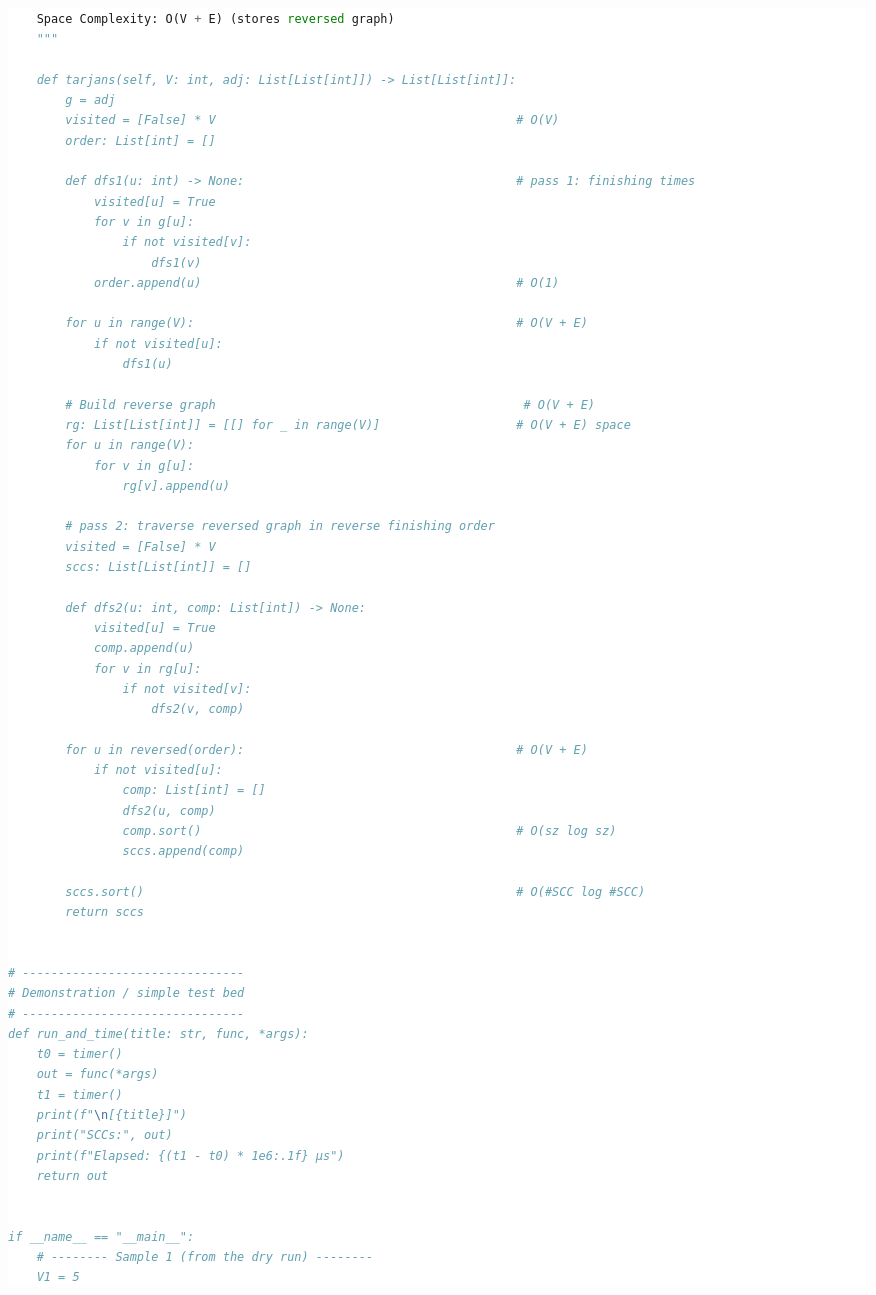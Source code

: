 ```python
    Space Complexity: O(V + E) (stores reversed graph)
    """

    def tarjans(self, V: int, adj: List[List[int]]) -> List[List[int]]:
        g = adj
        visited = [False] * V                                          # O(V)
        order: List[int] = []

        def dfs1(u: int) -> None:                                      # pass 1: finishing times
            visited[u] = True
            for v in g[u]:
                if not visited[v]:
                    dfs1(v)
            order.append(u)                                            # O(1)

        for u in range(V):                                             # O(V + E)
            if not visited[u]:
                dfs1(u)

        # Build reverse graph                                           # O(V + E)
        rg: List[List[int]] = [[] for _ in range(V)]                   # O(V + E) space
        for u in range(V):
            for v in g[u]:
                rg[v].append(u)

        # pass 2: traverse reversed graph in reverse finishing order
        visited = [False] * V
        sccs: List[List[int]] = []

        def dfs2(u: int, comp: List[int]) -> None:
            visited[u] = True
            comp.append(u)
            for v in rg[u]:
                if not visited[v]:
                    dfs2(v, comp)

        for u in reversed(order):                                      # O(V + E)
            if not visited[u]:
                comp: List[int] = []
                dfs2(u, comp)
                comp.sort()                                            # O(sz log sz)
                sccs.append(comp)

        sccs.sort()                                                    # O(#SCC log #SCC)
        return sccs


# -------------------------------
# Demonstration / simple test bed
# -------------------------------
def run_and_time(title: str, func, *args):
    t0 = timer()
    out = func(*args)
    t1 = timer()
    print(f"\n[{title}]")
    print("SCCs:", out)
    print(f"Elapsed: {(t1 - t0) * 1e6:.1f} µs")
    return out


if __name__ == "__main__":
    # -------- Sample 1 (from the dry run) --------
    V1 = 5
```